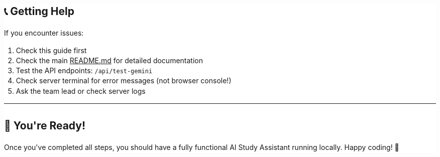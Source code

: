 
## 📞 Getting Help

If you encounter issues:

1. Check this guide first
2. Check the main [README.md](./README.md) for detailed documentation
3. Test the API endpoints: `/api/test-gemini`
4. Check server terminal for error messages (not browser console!)
5. Ask the team lead or check server logs

---

## 🚀 You're Ready!

Once you've completed all steps, you should have a fully functional AI Study Assistant running locally. Happy coding! 🎉
